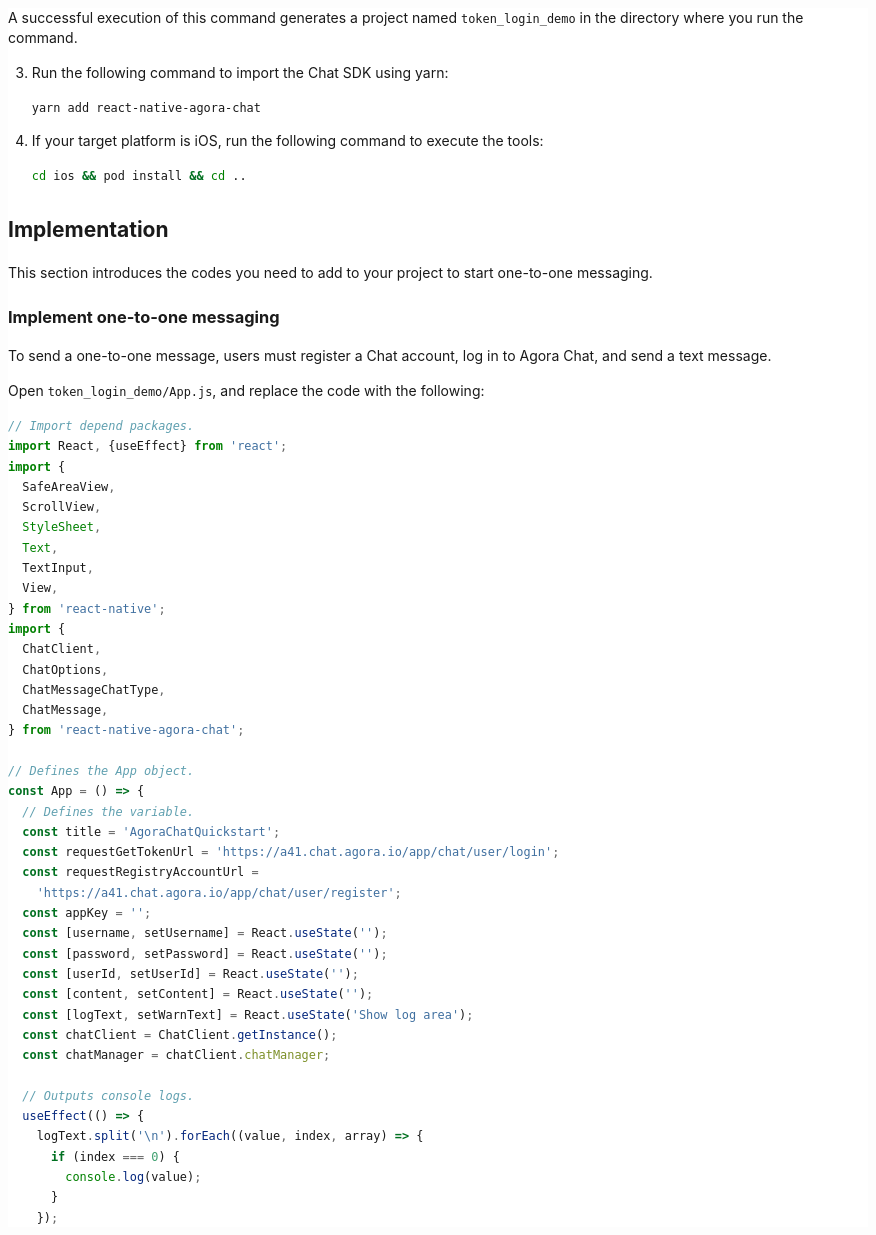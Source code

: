    A successful execution of this command generates a project named `token_login_demo` in the directory where you run the command.

3. Run the following command to import the Chat SDK using yarn:

   ```sh
   yarn add react-native-agora-chat
   ```

4. If your target platform is iOS, run the following command to execute the tools:

   ```sh
   cd ios && pod install && cd ..
   ```

## Implementation

This section introduces the codes you need to add to your project to start one-to-one messaging.

### Implement one-to-one messaging

To send a one-to-one message, users must register a Chat account, log in to Agora Chat, and send a text message.

Open `token_login_demo/App.js`, and replace the code with the following:

```javascript
// Import depend packages.
import React, {useEffect} from 'react';
import {
  SafeAreaView,
  ScrollView,
  StyleSheet,
  Text,
  TextInput,
  View,
} from 'react-native';
import {
  ChatClient,
  ChatOptions,
  ChatMessageChatType,
  ChatMessage,
} from 'react-native-agora-chat';

// Defines the App object.
const App = () => {
  // Defines the variable.
  const title = 'AgoraChatQuickstart';
  const requestGetTokenUrl = 'https://a41.chat.agora.io/app/chat/user/login';
  const requestRegistryAccountUrl =
    'https://a41.chat.agora.io/app/chat/user/register';
  const appKey = '';
  const [username, setUsername] = React.useState('');
  const [password, setPassword] = React.useState('');
  const [userId, setUserId] = React.useState('');
  const [content, setContent] = React.useState('');
  const [logText, setWarnText] = React.useState('Show log area');
  const chatClient = ChatClient.getInstance();
  const chatManager = chatClient.chatManager;

  // Outputs console logs.
  useEffect(() => {
    logText.split('\n').forEach((value, index, array) => {
      if (index === 0) {
        console.log(value);
      }
    });
```